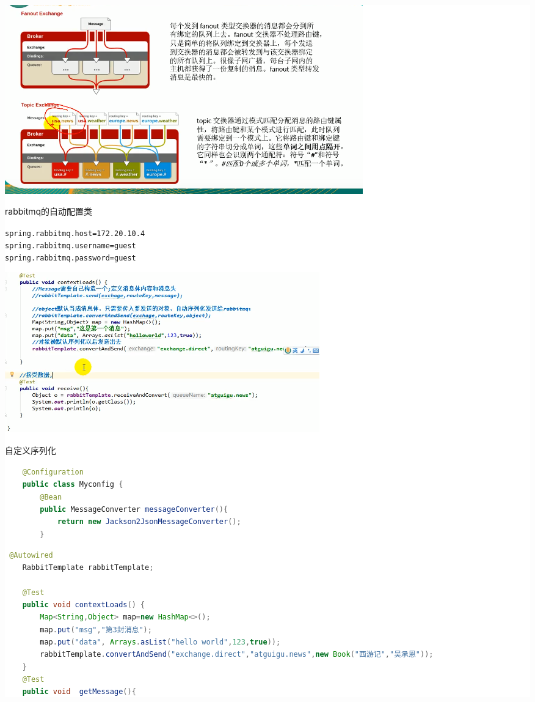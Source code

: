 ![1567618769245](assets/1567618769245.png)

rabbitmq的自动配置类

```properties
spring.rabbitmq.host=172.20.10.4
spring.rabbitmq.username=guest
spring.rabbitmq.password=guest

```

![1567622602301](assets/1567622602301.png)

自定义序列化

```java
    @Configuration
    public class Myconfig {
        @Bean
        public MessageConverter messageConverter(){
            return new Jackson2JsonMessageConverter();
        }
```

```java
 @Autowired
    RabbitTemplate rabbitTemplate;

    @Test
    public void contextLoads() {
        Map<String,Object> map=new HashMap<>();
        map.put("msg","第3封消息");
        map.put("data", Arrays.asList("hello world",123,true));
        rabbitTemplate.convertAndSend("exchange.direct","atguigu.news",new Book("西游记","吴承恩"));
    }
    @Test
    public void  getMessage(){
```